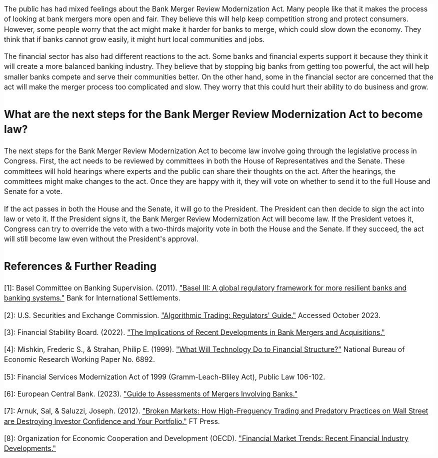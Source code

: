 The public has had mixed feelings about the Bank Merger Review Modernization Act. Many people like that it makes the process of looking at bank mergers more open and fair. They believe this will help keep competition strong and protect consumers. However, some people worry that the act might make it harder for banks to merge, which could slow down the economy. They think that if banks cannot grow easily, it might hurt local communities and jobs.

The financial sector has also had different reactions to the act. Some banks and financial experts support it because they think it will create a more balanced banking industry. They believe that by stopping big banks from getting too powerful, the act will help smaller banks compete and serve their communities better. On the other hand, some in the financial sector are concerned that the act will make the merger process too complicated and slow. They worry that this could hurt their ability to do business and grow.

## What are the next steps for the Bank Merger Review Modernization Act to become law?

The next steps for the Bank Merger Review Modernization Act to become law involve going through the legislative process in Congress. First, the act needs to be reviewed by committees in both the House of Representatives and the Senate. These committees will hold hearings where experts and the public can share their thoughts on the act. After the hearings, the committees might make changes to the act. Once they are happy with it, they will vote on whether to send it to the full House and Senate for a vote.

If the act passes in both the House and the Senate, it will go to the President. The President can then decide to sign the act into law or veto it. If the President signs it, the Bank Merger Review Modernization Act will become law. If the President vetoes it, Congress can try to override the veto with a two-thirds majority vote in both the House and the Senate. If they succeed, the act will still become law even without the President's approval.

## References & Further Reading

[1]: Basel Committee on Banking Supervision. (2011). ["Basel III: A global regulatory framework for more resilient banks and banking systems."](https://www.bis.org/publ/bcbs189.htm) Bank for International Settlements.

[2]: U.S. Securities and Exchange Commission. ["Algorithmic Trading: Regulators' Guide."](https://www.sec.gov/) Accessed October 2023.

[3]: Financial Stability Board. (2022). ["The Implications of Recent Developments in Bank Mergers and Acquisitions."](https://www.fsb.org/2022/11/promoting-global-financial-stability-2022-fsb-annual-report/)

[4]: Mishkin, Frederic S., & Strahan, Philip E. (1999). ["What Will Technology Do to Financial Structure?"](https://www.nber.org/papers/w6892) National Bureau of Economic Research Working Paper No. 6892.

[5]: Financial Services Modernization Act of 1999 (Gramm-Leach-Bliley Act), Public Law 106-102.

[6]: European Central Bank. (2023). ["Guide to Assessments of Mergers Involving Banks."](https://www.ecb.europa.eu/press/annual-reports-financial-statements/annual/html/ecb.ar2023~d033c21ac2.en.html)

[7]: Arnuk, Sal, & Saluzzi, Joseph. (2012). ["Broken Markets: How High-Frequency Trading and Predatory Practices on Wall Street are Destroying Investor Confidence and Your Portfolio."](https://www.amazon.com/Broken-Markets-Frequency-Destroying-Confidence/dp/0133993507) FT Press.

[8]: Organization for Economic Cooperation and Development (OECD). ["Financial Market Trends: Recent Financial Industry Developments."](https://www.oecd.org/)